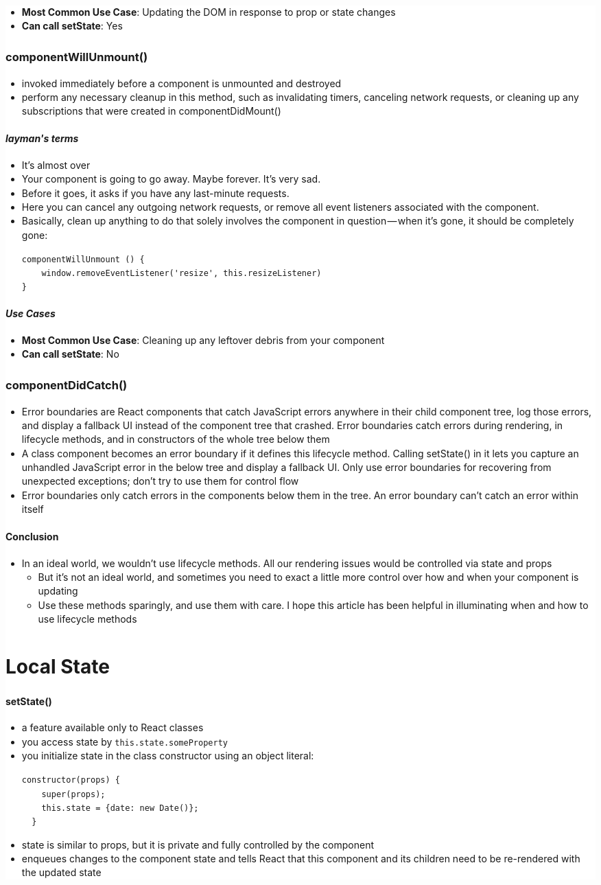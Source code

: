 - **Most Common Use Case**: Updating the DOM in response to prop or state changes
- **Can call setState**: Yes

### componentWillUnmount()
- invoked immediately before a component is unmounted and destroyed
- perform any necessary cleanup in this method, such as invalidating timers, canceling network requests, or cleaning up any subscriptions that were created in componentDidMount()

#### _layman's terms_
- It’s almost over
- Your component is going to go away. Maybe forever. It’s very sad.
- Before it goes, it asks if you have any last-minute requests.
- Here you can cancel any outgoing network requests, or remove all event listeners associated with the component.
- Basically, clean up anything to do that solely involves the component in question — when it’s gone, it should be completely gone:
    ```
    componentWillUnmount () {
    	window.removeEventListener('resize', this.resizeListener)
    }
    ```
#### _Use Cases_

- **Most Common Use Case**: Cleaning up any leftover debris from your component
- **Can call setState**: No

### componentDidCatch()
- Error boundaries are React components that catch JavaScript errors anywhere in their child component tree, log those errors, and display a fallback UI instead of the component tree that crashed. Error boundaries catch errors during rendering, in lifecycle methods, and in constructors of the whole tree below them
- A class component becomes an error boundary if it defines this lifecycle method. Calling setState() in it lets you capture an unhandled JavaScript error in the below tree and display a fallback UI. Only use error boundaries for recovering from unexpected exceptions; don’t try to use them for control flow
- Error boundaries only catch errors in the components below them in the tree. An error boundary can’t catch an error within itself

#### Conclusion
- In an ideal world, we wouldn’t use lifecycle methods. All our rendering issues would be controlled via state and props
    - But it’s not an ideal world, and sometimes you need to exact a little more control over how and when your component is updating
    - Use these methods sparingly, and use them with care. I hope this article has been helpful in illuminating when and how to use lifecycle methods

# Local State

#### setState()
- a feature available only to React classes
- you access state by `this.state.someProperty`
- you initialize state in the class constructor using an object literal:
    ```
    constructor(props) {
        super(props);
        this.state = {date: new Date()};
      }
    ```
- state is similar to props, but it is private and fully controlled by the component
- enqueues changes to the component state and tells React that this component and its children need to be re-rendered with the updated state